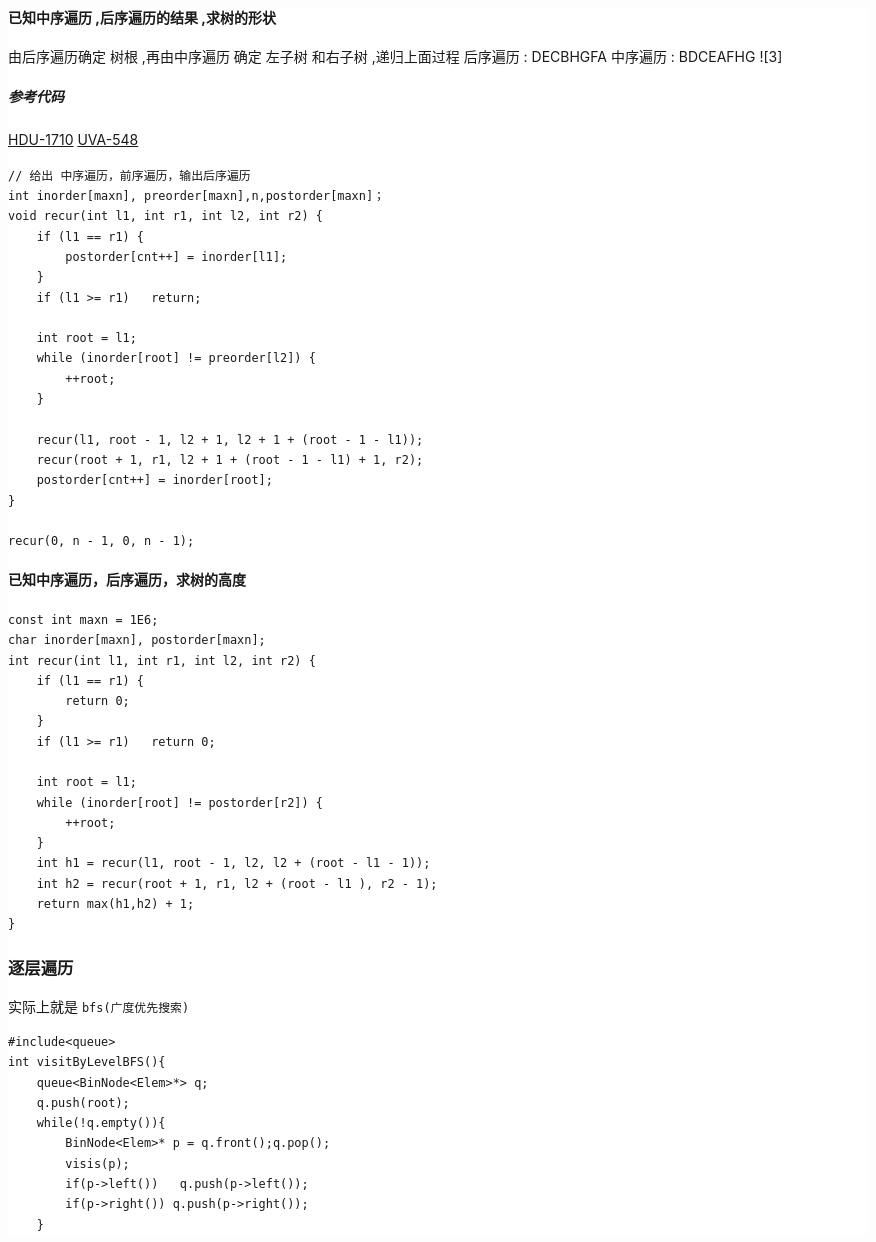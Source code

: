 #### 已知中序遍历 ,后序遍历的结果 ,求树的形状
由后序遍历确定 树根 ,再由中序遍历 确定 左子树 和右子树 ,递归上面过程
后序遍历 : DECBHGFA
中序遍历 : BDCEAFHG
![3]

##### 参考代码
[HDU-1710](http://acm.hdu.edu.cn/showproblem.php?pid=1710)
[UVA-548](https://uva.onlinejudge.org/index.php?option=com_onlinejudge&Itemid=8&page=show_problem&problem=489)
```{cpp}
// 给出 中序遍历，前序遍历，输出后序遍历
int inorder[maxn], preorder[maxn],n,postorder[maxn]；
void recur(int l1, int r1, int l2, int r2) {
	if (l1 == r1) {
		postorder[cnt++] = inorder[l1];
	}
	if (l1 >= r1)	return;

	int root = l1;
	while (inorder[root] != preorder[l2]) {
		++root;
	}

	recur(l1, root - 1, l2 + 1, l2 + 1 + (root - 1 - l1));
	recur(root + 1, r1, l2 + 1 + (root - 1 - l1) + 1, r2);
	postorder[cnt++] = inorder[root];
}

recur(0, n - 1, 0, n - 1);
```
#### 已知中序遍历，后序遍历，求树的高度
```{cpp}
const int maxn = 1E6;
char inorder[maxn], postorder[maxn];
int recur(int l1, int r1, int l2, int r2) {
	if (l1 == r1) {
		return 0;
	}
	if (l1 >= r1)   return 0;

	int root = l1;
	while (inorder[root] != postorder[r2]) {
		++root;
	}
	int h1 = recur(l1, root - 1, l2, l2 + (root - l1 - 1));
	int h2 = recur(root + 1, r1, l2 + (root - l1 ), r2 - 1);
	return max(h1,h2) + 1;
}
```
### 逐层遍历
实际上就是 `bfs(广度优先搜索)`
```{cpp}
#include<queue>
int visitByLevelBFS(){
	queue<BinNode<Elem>*> q;
	q.push(root);
	while(!q.empty()){
		BinNode<Elem>* p = q.front();q.pop();
		visis(p);
		if(p->left())	q.push(p->left());
		if(p->right()) q.push(p->right());
	}
```